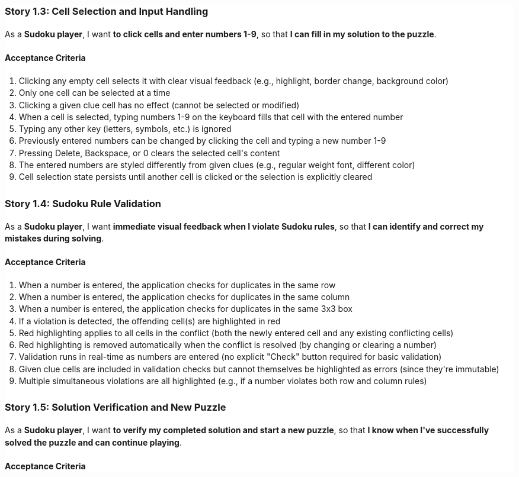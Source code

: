 ### Story 1.3: Cell Selection and Input Handling

As a **Sudoku player**,
I want **to click cells and enter numbers 1-9**,
so that **I can fill in my solution to the puzzle**.

#### Acceptance Criteria

1. Clicking any empty cell selects it with clear visual feedback (e.g., highlight, border change, background color)
2. Only one cell can be selected at a time
3. Clicking a given clue cell has no effect (cannot be selected or modified)
4. When a cell is selected, typing numbers 1-9 on the keyboard fills that cell with the entered number
5. Typing any other key (letters, symbols, etc.) is ignored
6. Previously entered numbers can be changed by clicking the cell and typing a new number 1-9
7. Pressing Delete, Backspace, or 0 clears the selected cell's content
8. The entered numbers are styled differently from given clues (e.g., regular weight font, different color)
9. Cell selection state persists until another cell is clicked or the selection is explicitly cleared

### Story 1.4: Sudoku Rule Validation

As a **Sudoku player**,
I want **immediate visual feedback when I violate Sudoku rules**,
so that **I can identify and correct my mistakes during solving**.

#### Acceptance Criteria

1. When a number is entered, the application checks for duplicates in the same row
2. When a number is entered, the application checks for duplicates in the same column
3. When a number is entered, the application checks for duplicates in the same 3x3 box
4. If a violation is detected, the offending cell(s) are highlighted in red
5. Red highlighting applies to all cells in the conflict (both the newly entered cell and any existing conflicting cells)
6. Red highlighting is removed automatically when the conflict is resolved (by changing or clearing a number)
7. Validation runs in real-time as numbers are entered (no explicit "Check" button required for basic validation)
8. Given clue cells are included in validation checks but cannot themselves be highlighted as errors (since they're immutable)
9. Multiple simultaneous violations are all highlighted (e.g., if a number violates both row and column rules)

### Story 1.5: Solution Verification and New Puzzle

As a **Sudoku player**,
I want **to verify my completed solution and start a new puzzle**,
so that **I know when I've successfully solved the puzzle and can continue playing**.

#### Acceptance Criteria

